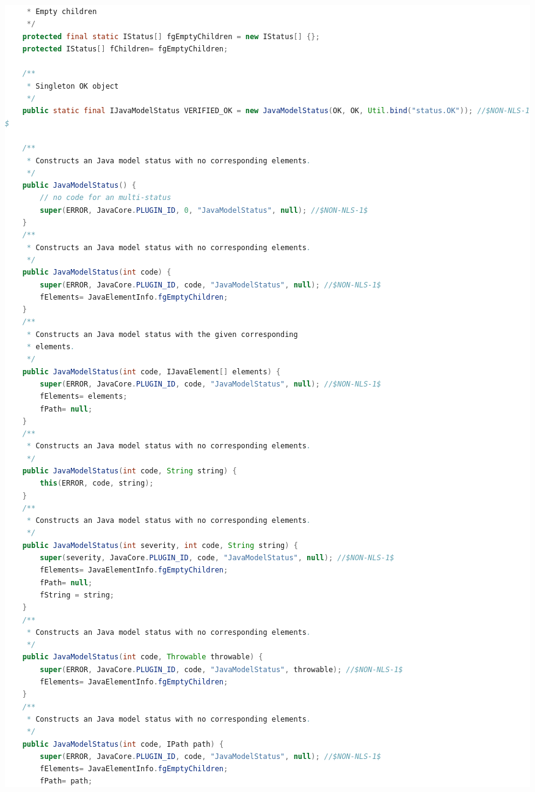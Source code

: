 ```java
	 * Empty children
	 */
	protected final static IStatus[] fgEmptyChildren = new IStatus[] {};
	protected IStatus[] fChildren= fgEmptyChildren;

	/**
	 * Singleton OK object
	 */
	public static final IJavaModelStatus VERIFIED_OK = new JavaModelStatus(OK, OK, Util.bind("status.OK")); //$NON-NLS-1$

	/**
	 * Constructs an Java model status with no corresponding elements.
	 */
	public JavaModelStatus() {
		// no code for an multi-status
		super(ERROR, JavaCore.PLUGIN_ID, 0, "JavaModelStatus", null); //$NON-NLS-1$
	}
	/**
	 * Constructs an Java model status with no corresponding elements.
	 */
	public JavaModelStatus(int code) {
		super(ERROR, JavaCore.PLUGIN_ID, code, "JavaModelStatus", null); //$NON-NLS-1$
		fElements= JavaElementInfo.fgEmptyChildren;
	}
	/**
	 * Constructs an Java model status with the given corresponding
	 * elements.
	 */
	public JavaModelStatus(int code, IJavaElement[] elements) {
		super(ERROR, JavaCore.PLUGIN_ID, code, "JavaModelStatus", null); //$NON-NLS-1$
		fElements= elements;
		fPath= null;
	}
	/**
	 * Constructs an Java model status with no corresponding elements.
	 */
	public JavaModelStatus(int code, String string) {
		this(ERROR, code, string);
	}
	/**
	 * Constructs an Java model status with no corresponding elements.
	 */
	public JavaModelStatus(int severity, int code, String string) {
		super(severity, JavaCore.PLUGIN_ID, code, "JavaModelStatus", null); //$NON-NLS-1$
		fElements= JavaElementInfo.fgEmptyChildren;
		fPath= null;
		fString = string;
	}	
	/**
	 * Constructs an Java model status with no corresponding elements.
	 */
	public JavaModelStatus(int code, Throwable throwable) {
		super(ERROR, JavaCore.PLUGIN_ID, code, "JavaModelStatus", throwable); //$NON-NLS-1$
		fElements= JavaElementInfo.fgEmptyChildren;
	}
	/**
	 * Constructs an Java model status with no corresponding elements.
	 */
	public JavaModelStatus(int code, IPath path) {
		super(ERROR, JavaCore.PLUGIN_ID, code, "JavaModelStatus", null); //$NON-NLS-1$
		fElements= JavaElementInfo.fgEmptyChildren;
		fPath= path;
```